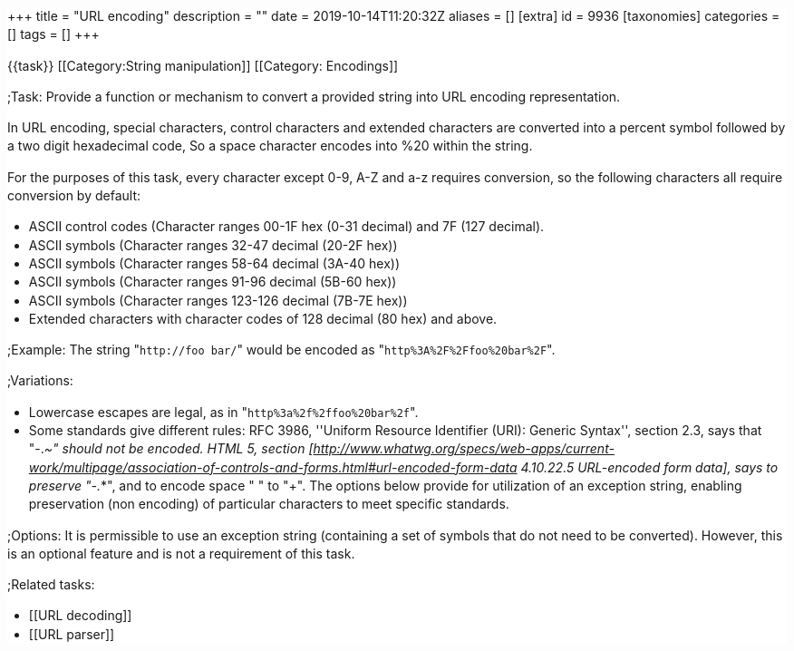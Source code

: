 +++
title = "URL encoding"
description = ""
date = 2019-10-14T11:20:32Z
aliases = []
[extra]
id = 9936
[taxonomies]
categories = []
tags = []
+++

{{task}}
[[Category:String manipulation]]
[[Category: Encodings]]

;Task:
Provide a function or mechanism to convert a provided string into URL encoding representation.

In URL encoding, special characters, control characters and extended characters 
are converted into a percent symbol followed by a two digit hexadecimal code, 
So a space character encodes into %20 within the string.

For the purposes of this task, every character except 0-9, A-Z and a-z requires conversion, so the following characters all require conversion by default:

* ASCII control codes (Character ranges 00-1F hex (0-31 decimal) and 7F (127 decimal).
* ASCII symbols (Character ranges 32-47 decimal (20-2F hex))
* ASCII symbols (Character ranges 58-64 decimal (3A-40 hex))
* ASCII symbols (Character ranges 91-96 decimal (5B-60 hex))
* ASCII symbols (Character ranges 123-126 decimal (7B-7E hex))
* Extended characters with character codes of 128 decimal (80 hex) and above.



;Example:
The string "<code><nowiki>http://foo bar/</nowiki></code>" would be encoded as "<code><nowiki>http%3A%2F%2Ffoo%20bar%2F</nowiki></code>".


;Variations:
* Lowercase escapes are legal, as in "<code><nowiki>http%3a%2f%2ffoo%20bar%2f</nowiki></code>".
* Some standards give different rules: RFC 3986, ''Uniform Resource Identifier (URI): Generic Syntax'', section 2.3, says that "-._~" should not be encoded. HTML 5, section [http://www.whatwg.org/specs/web-apps/current-work/multipage/association-of-controls-and-forms.html#url-encoded-form-data 4.10.22.5 URL-encoded form data], says to preserve "-._*", and to encode space " " to "+". The options below provide for utilization of an exception string, enabling preservation (non encoding) of particular characters to meet specific standards.


;Options:
It is permissible to use an exception string (containing a set of symbols 
that do not need to be converted). 
However, this is an optional feature and is not a requirement of this task.


;Related tasks: 
*   [[URL decoding]]
*   [[URL parser]]
